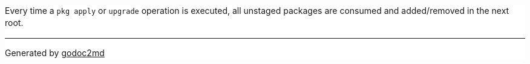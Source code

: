 Every time a `pkg apply` or `upgrade` operation
is executed, all unstaged packages are consumed and added/removed
in the next root.














- - -
Generated by [godoc2md](http://godoc.org/github.com/davecheney/godoc2md)
